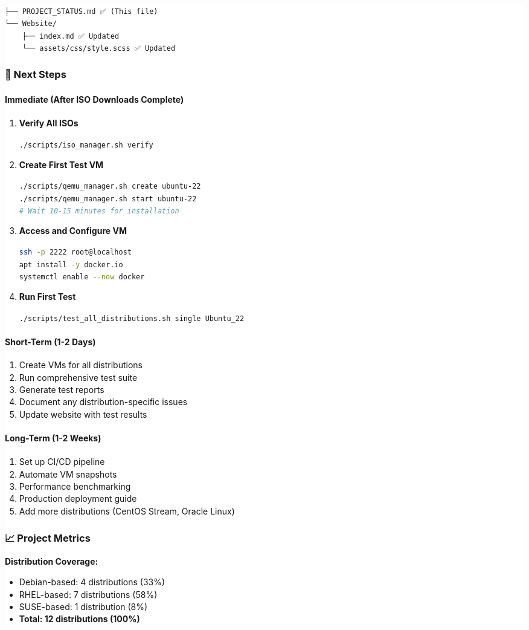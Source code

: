 ```
├── PROJECT_STATUS.md ✅ (This file)
└── Website/
    ├── index.md ✅ Updated
    └── assets/css/style.scss ✅ Updated
```

### 🚀 Next Steps

#### Immediate (After ISO Downloads Complete)

1. **Verify All ISOs**
   ```bash
   ./scripts/iso_manager.sh verify
   ```

2. **Create First Test VM**
   ```bash
   ./scripts/qemu_manager.sh create ubuntu-22
   ./scripts/qemu_manager.sh start ubuntu-22
   # Wait 10-15 minutes for installation
   ```

3. **Access and Configure VM**
   ```bash
   ssh -p 2222 root@localhost
   apt install -y docker.io
   systemctl enable --now docker
   ```

4. **Run First Test**
   ```bash
   ./scripts/test_all_distributions.sh single Ubuntu_22
   ```

#### Short-Term (1-2 Days)

1. Create VMs for all distributions
2. Run comprehensive test suite
3. Generate test reports
4. Document any distribution-specific issues
5. Update website with test results

#### Long-Term (1-2 Weeks)

1. Set up CI/CD pipeline
2. Automate VM snapshots
3. Performance benchmarking
4. Production deployment guide
5. Add more distributions (CentOS Stream, Oracle Linux)

### 📈 Project Metrics

**Distribution Coverage:**
- Debian-based: 4 distributions (33%)
- RHEL-based: 7 distributions (58%)
- SUSE-based: 1 distribution (8%)
- **Total: 12 distributions (100%)**
